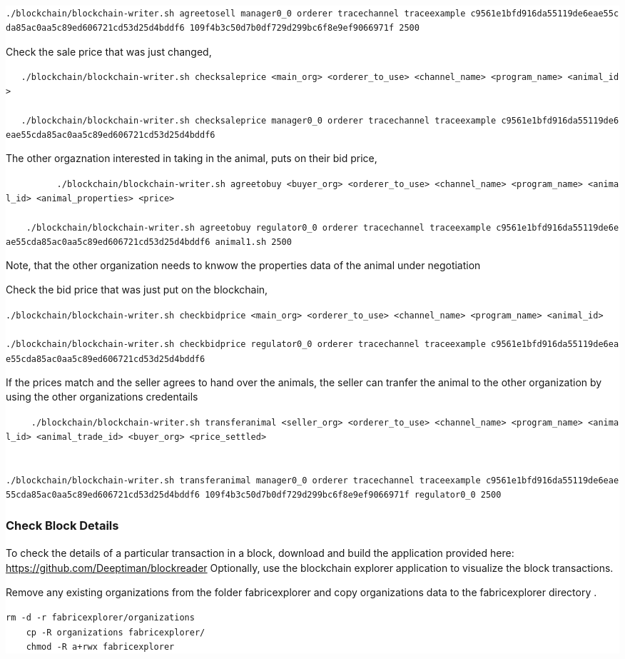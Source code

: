 	./blockchain/blockchain-writer.sh agreetosell manager0_0 orderer tracechannel traceexample c9561e1bfd916da55119de6eae55cda85ac0aa5c89ed606721cd53d25d4bddf6 109f4b3c50d7b0df729d299bc6f8e9ef9066971f 2500
	
	
Check the sale price that was just changed, 
 

       ./blockchain/blockchain-writer.sh checksaleprice <main_org> <orderer_to_use> <channel_name> <program_name> <animal_id> 

       ./blockchain/blockchain-writer.sh checksaleprice manager0_0 orderer tracechannel traceexample c9561e1bfd916da55119de6eae55cda85ac0aa5c89ed606721cd53d25d4bddf6 


The other orgaznation interested in taking in the animal, puts on their bid price, 

              ./blockchain/blockchain-writer.sh agreetobuy <buyer_org> <orderer_to_use> <channel_name> <program_name> <animal_id> <animal_properties> <price>
             
		./blockchain/blockchain-writer.sh agreetobuy regulator0_0 orderer tracechannel traceexample c9561e1bfd916da55119de6eae55cda85ac0aa5c89ed606721cd53d25d4bddf6 animal1.sh 2500
		
Note, that the other organization needs to knwow the properties data of the animal under negotiation   

Check the bid price that was just put on the blockchain,


	./blockchain/blockchain-writer.sh checkbidprice <main_org> <orderer_to_use> <channel_name> <program_name> <animal_id> 
	
	./blockchain/blockchain-writer.sh checkbidprice regulator0_0 orderer tracechannel traceexample c9561e1bfd916da55119de6eae55cda85ac0aa5c89ed606721cd53d25d4bddf6 


If the prices match and the seller agrees to hand over the animals, the seller can tranfer the animal to the other organization by using the other organizations credentails 


         ./blockchain/blockchain-writer.sh transferanimal <seller_org> <orderer_to_use> <channel_name> <program_name> <animal_id> <animal_trade_id> <buyer_org> <price_settled>


	./blockchain/blockchain-writer.sh transferanimal manager0_0 orderer tracechannel traceexample c9561e1bfd916da55119de6eae55cda85ac0aa5c89ed606721cd53d25d4bddf6 109f4b3c50d7b0df729d299bc6f8e9ef9066971f regulator0_0 2500 


### Check Block Details 


To check the details of a particular transaction in a block, download and build the application provided here: https://github.com/Deeptiman/blockreader
Optionally,  use the blockchain explorer application to visualize the block transactions. 

Remove any existing organizations from the folder fabricexplorer and copy organizations data to the fabricexplorer directory . 


	rm -d -r fabricexplorer/organizations
        cp -R organizations fabricexplorer/
        chmod -R a+rwx fabricexplorer
        